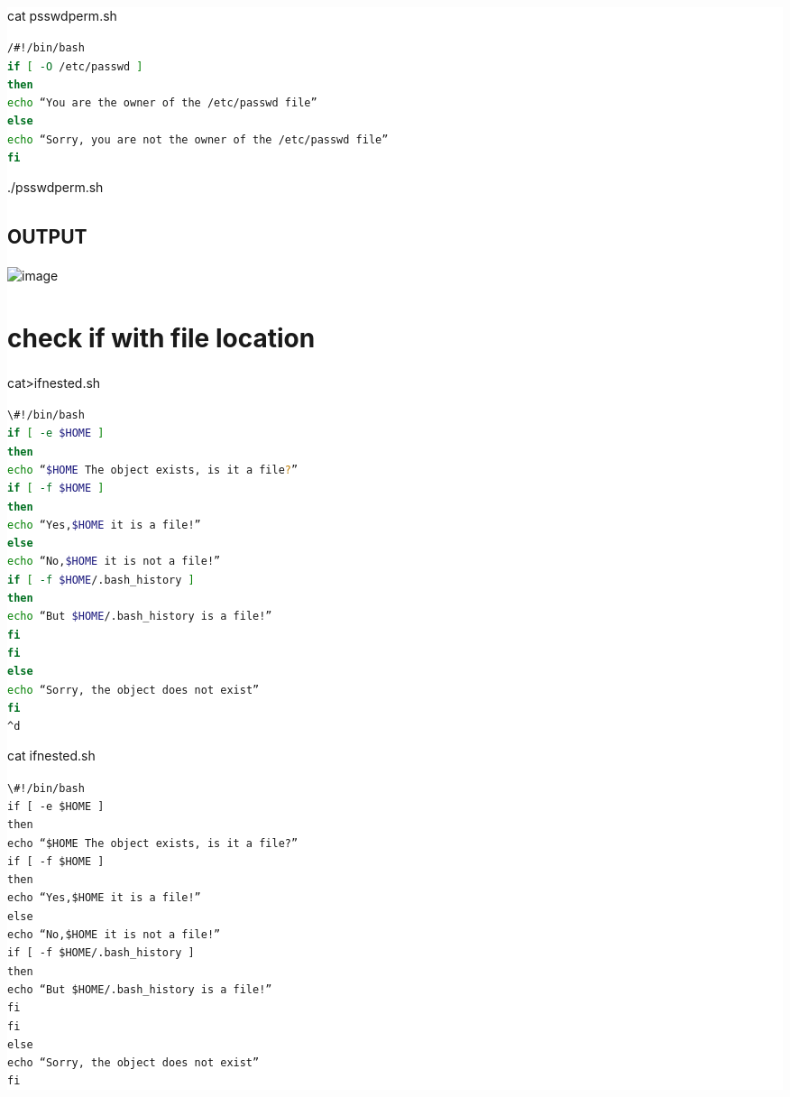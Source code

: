 cat psswdperm.sh 
```bash
/#!/bin/bash
if [ -O /etc/passwd ]
then
echo “You are the owner of the /etc/passwd file”
else
echo “Sorry, you are not the owner of the /etc/passwd file”
fi
 ```
./psswdperm.sh
## OUTPUT

<img width="565" height="91" alt="image" src="https://github.com/user-attachments/assets/eac52321-3228-42dd-a5d5-9ebcf3b9c23a" />


# check if with file location
cat>ifnested.sh 
```bash
\#!/bin/bash
if [ -e $HOME ]
then
echo “$HOME The object exists, is it a file?”
if [ -f $HOME ]
then
echo “Yes,$HOME it is a file!”
else
echo “No,$HOME it is not a file!”
if [ -f $HOME/.bash_history ]
then
echo “But $HOME/.bash_history is a file!”
fi
fi
else
echo “Sorry, the object does not exist”
fi
^d
```
cat ifnested.sh 
```
\#!/bin/bash
if [ -e $HOME ]
then
echo “$HOME The object exists, is it a file?”
if [ -f $HOME ]
then
echo “Yes,$HOME it is a file!”
else
echo “No,$HOME it is not a file!”
if [ -f $HOME/.bash_history ]
then
echo “But $HOME/.bash_history is a file!”
fi
fi
else
echo “Sorry, the object does not exist”
fi
```
